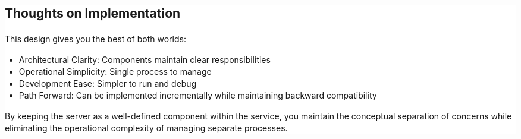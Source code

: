 ## Thoughts on Implementation

This design gives you the best of both worlds:

- Architectural Clarity: Components maintain clear responsibilities
- Operational Simplicity: Single process to manage
- Development Ease: Simpler to run and debug
- Path Forward: Can be implemented incrementally while maintaining backward compatibility

By keeping the server as a well-defined component within the service, you maintain the conceptual separation of concerns while eliminating the operational complexity of managing separate processes.